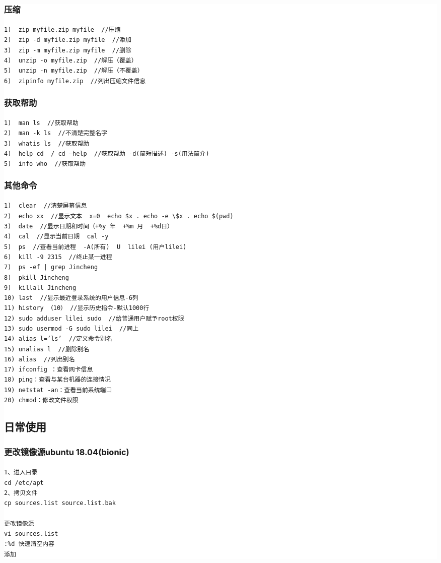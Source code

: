 ### 压缩
    
    1)	zip myfile.zip myfile  //压缩
    2)	zip -d myfile.zip myfile  //添加
    3)	zip -m myfile.zip myfile  //删除
    4)	unzip -o myfile.zip  //解压（覆盖）
    5)	unzip -n myfile.zip  //解压（不覆盖）
    6)	zipinfo myfile.zip  //列出压缩文件信息
    
### 获取帮助

    1)	man ls  //获取帮助
    2)	man -k ls  //不清楚完整名字
    3)	whatis ls  //获取帮助
    4)	help cd  / cd –help  //获取帮助 -d(简短描述) -s(用法简介)
    5)	info who  //获取帮助
    

### 其他命令
    
    1)	clear  //清楚屏幕信息
    2)	echo xx  //显示文本  x=0  echo $x . echo -e \$x . echo $(pwd)
    3)	date  //显示日期和时间（+%y 年  +%m 月  +%d日）
    4)	cal  //显示当前日期  cal -y
    5)	ps  //查看当前进程  -A(所有)  U  lilei (用户lilei)
    6)	kill -9 2315  //终止某一进程  
    7)	ps -ef | grep Jincheng
    8)	pkill Jincheng
    9)	killall Jincheng
    10)	last  //显示最近登录系统的用户信息-6列
    11)	history （10） //显示历史指令-默认1000行
    12)	sudo adduser lilei sudo  //给普通用户赋予root权限
    13)	sudo usermod -G sudo lilei  //同上
    14)	alias l=’ls’  //定义命令别名
    15)	unalias l  //删除别名
    16)	alias  //列出别名
    17) ifconfig ：查看网卡信息
    18) ping：查看与某台机器的连接情况
    19) netstat -an：查看当前系统端口
    20) chmod：修改文件权限
    

## 日常使用
### 更改镜像源ubuntu 18.04(bionic)

    1、进入目录
    cd /etc/apt
    2、拷贝文件
    cp sources.list source.list.bak
    
    更改镜像源
    vi sources.list
    :%d 快速清空内容
    添加
    